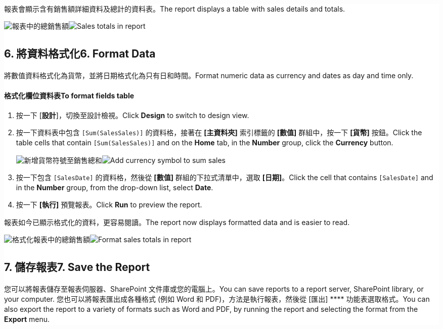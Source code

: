  <span data-ttu-id="c6d0e-268">報表會顯示含有銷售額詳細資料及總計的資料表。</span><span class="sxs-lookup"><span data-stu-id="c6d0e-268">The report displays a table with sales details and totals.</span></span>

 <span data-ttu-id="c6d0e-269">![報表中的總銷售額](../../2014/tutorials/media/tutorial-reportsalestotals.png "報表中的總銷售額")</span><span class="sxs-lookup"><span data-stu-id="c6d0e-269">![Sales totals in report](../../2014/tutorials/media/tutorial-reportsalestotals.png "Sales totals in report")</span></span>

##  <a name="6-format-data"></a><a name="Format"></a><span data-ttu-id="c6d0e-270">6. 將資料格式化</span><span class="sxs-lookup"><span data-stu-id="c6d0e-270">6. Format Data</span></span>
 <span data-ttu-id="c6d0e-271">將數值資料格式化為貨幣，並將日期格式化為只有日和時間。</span><span class="sxs-lookup"><span data-stu-id="c6d0e-271">Format numeric data as currency and dates as day and time only.</span></span>

#### <a name="to-format-fields-table"></a><span data-ttu-id="c6d0e-272">格式化欄位資料表</span><span class="sxs-lookup"><span data-stu-id="c6d0e-272">To format fields table</span></span>

1.  <span data-ttu-id="c6d0e-273">按一下 [**設計**]，切換至設計檢視。</span><span class="sxs-lookup"><span data-stu-id="c6d0e-273">Click **Design** to switch to design view.</span></span>

2.  <span data-ttu-id="c6d0e-274">按一下資料表中包含 `[Sum(SalesSales)]` 的資料格，接著在 **[主資料夾]** 索引標籤的 **[數值]** 群組中，按一下 **[貨幣]** 按鈕。</span><span class="sxs-lookup"><span data-stu-id="c6d0e-274">Click the table cells that contain `[Sum(SalesSales)]` and on the **Home** tab, in the **Number** group, click the **Currency** button.</span></span>

     <span data-ttu-id="c6d0e-275">![新增貨幣符號至銷售總和](../../2014/tutorials/media/tutorial-sumsales-currencysymbol.png "新增貨幣符號至銷售總和")</span><span class="sxs-lookup"><span data-stu-id="c6d0e-275">![Add currency symbol to sum sales](../../2014/tutorials/media/tutorial-sumsales-currencysymbol.png "Add currency symbol to sum sales")</span></span>

3.  <span data-ttu-id="c6d0e-276">按一下包含 `[SalesDate]` 的資料格，然後從 **[數值]** 群組的下拉式清單中，選取 **[日期]**。</span><span class="sxs-lookup"><span data-stu-id="c6d0e-276">Click the cell that contains `[SalesDate]` and in the **Number** group, from the drop-down list, select **Date**.</span></span>

4.  <span data-ttu-id="c6d0e-277">按一下 **[執行]** 預覽報表。</span><span class="sxs-lookup"><span data-stu-id="c6d0e-277">Click **Run** to preview the report.</span></span>

 <span data-ttu-id="c6d0e-278">報表如今已顯示格式化的資料，更容易閱讀。</span><span class="sxs-lookup"><span data-stu-id="c6d0e-278">The report now displays formatted data and is easier to read.</span></span>

 <span data-ttu-id="c6d0e-279">![格式化報表中的總銷售額](../../2014/tutorials/media/tutorial-reportsalestotals-formatted.png "格式化報表中的總銷售額")</span><span class="sxs-lookup"><span data-stu-id="c6d0e-279">![Format sales totals in report](../../2014/tutorials/media/tutorial-reportsalestotals-formatted.png "Format sales totals in report")</span></span>

##  <a name="7-save-the-report"></a><a name="Save"></a><span data-ttu-id="c6d0e-280">7. 儲存報表</span><span class="sxs-lookup"><span data-stu-id="c6d0e-280">7. Save the Report</span></span>
 <span data-ttu-id="c6d0e-281">您可以將報表儲存至報表伺服器、SharePoint 文件庫或您的電腦上。</span><span class="sxs-lookup"><span data-stu-id="c6d0e-281">You can save reports to a report server, SharePoint library, or your computer.</span></span> <span data-ttu-id="c6d0e-282">您也可以將報表匯出成各種格式 (例如 Word 和 PDF)，方法是執行報表，然後從 [匯出] \*\*\*\* 功能表選取格式。</span><span class="sxs-lookup"><span data-stu-id="c6d0e-282">You can also export the report to a variety of formats such as Word and PDF, by running the report and selecting the format from the **Export** menu.</span></span>
